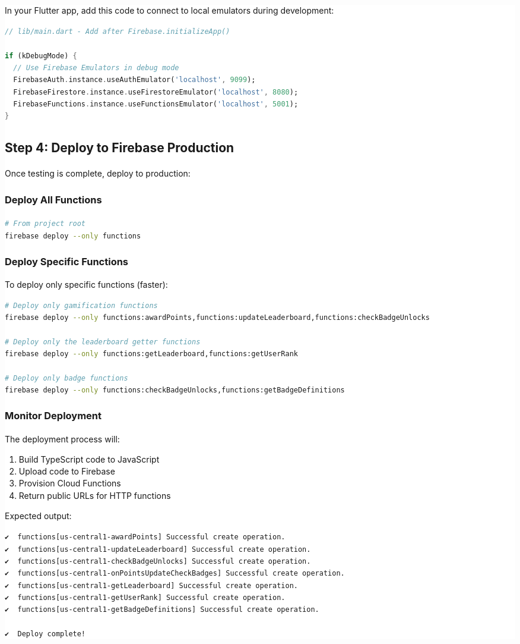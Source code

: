 In your Flutter app, add this code to connect to local emulators during development:

```dart
// lib/main.dart - Add after Firebase.initializeApp()

if (kDebugMode) {
  // Use Firebase Emulators in debug mode
  FirebaseAuth.instance.useAuthEmulator('localhost', 9099);
  FirebaseFirestore.instance.useFirestoreEmulator('localhost', 8080);
  FirebaseFunctions.instance.useFunctionsEmulator('localhost', 5001);
}
```

## Step 4: Deploy to Firebase Production

Once testing is complete, deploy to production:

### Deploy All Functions

```bash
# From project root
firebase deploy --only functions
```

### Deploy Specific Functions

To deploy only specific functions (faster):

```bash
# Deploy only gamification functions
firebase deploy --only functions:awardPoints,functions:updateLeaderboard,functions:checkBadgeUnlocks

# Deploy only the leaderboard getter functions
firebase deploy --only functions:getLeaderboard,functions:getUserRank

# Deploy only badge functions
firebase deploy --only functions:checkBadgeUnlocks,functions:getBadgeDefinitions
```

### Monitor Deployment

The deployment process will:
1. Build TypeScript code to JavaScript
2. Upload code to Firebase
3. Provision Cloud Functions
4. Return public URLs for HTTP functions

Expected output:
```
✔  functions[us-central1-awardPoints] Successful create operation.
✔  functions[us-central1-updateLeaderboard] Successful create operation.
✔  functions[us-central1-checkBadgeUnlocks] Successful create operation.
✔  functions[us-central1-onPointsUpdateCheckBadges] Successful create operation.
✔  functions[us-central1-getLeaderboard] Successful create operation.
✔  functions[us-central1-getUserRank] Successful create operation.
✔  functions[us-central1-getBadgeDefinitions] Successful create operation.

✔  Deploy complete!
```
